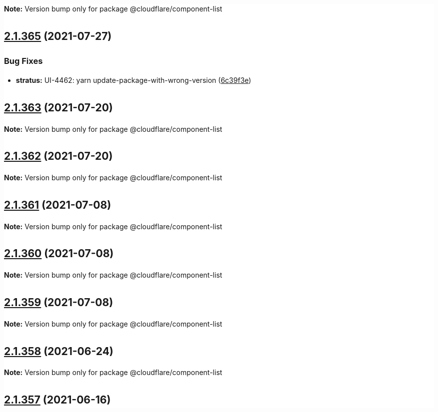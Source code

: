 **Note:** Version bump only for package @cloudflare/component-list

## [2.1.365](http://stash.cfops.it:7999/fe/stratus/compare/@cloudflare/component-list@2.1.363...@cloudflare/component-list@2.1.365) (2021-07-27)

### Bug Fixes

- **stratus:** UI-4462: yarn update-package-with-wrong-version ([6c39f3e](http://stash.cfops.it:7999/fe/stratus/commits/6c39f3e))

## [2.1.363](http://stash.cfops.it:7999/fe/stratus/compare/@cloudflare/component-list@2.1.362...@cloudflare/component-list@2.1.363) (2021-07-20)

**Note:** Version bump only for package @cloudflare/component-list

## [2.1.362](http://stash.cfops.it:7999/fe/stratus/compare/@cloudflare/component-list@2.1.361...@cloudflare/component-list@2.1.362) (2021-07-20)

**Note:** Version bump only for package @cloudflare/component-list

## [2.1.361](http://stash.cfops.it:7999/fe/stratus/compare/@cloudflare/component-list@2.1.360...@cloudflare/component-list@2.1.361) (2021-07-08)

**Note:** Version bump only for package @cloudflare/component-list

## [2.1.360](http://stash.cfops.it:7999/fe/stratus/compare/@cloudflare/component-list@2.1.359...@cloudflare/component-list@2.1.360) (2021-07-08)

**Note:** Version bump only for package @cloudflare/component-list

## [2.1.359](http://stash.cfops.it:7999/fe/stratus/compare/@cloudflare/component-list@2.1.358...@cloudflare/component-list@2.1.359) (2021-07-08)

**Note:** Version bump only for package @cloudflare/component-list

## [2.1.358](http://stash.cfops.it:7999/fe/stratus/compare/@cloudflare/component-list@2.1.357...@cloudflare/component-list@2.1.358) (2021-06-24)

**Note:** Version bump only for package @cloudflare/component-list

## [2.1.357](http://stash.cfops.it:7999/fe/stratus/compare/@cloudflare/component-list@2.1.356...@cloudflare/component-list@2.1.357) (2021-06-16)
